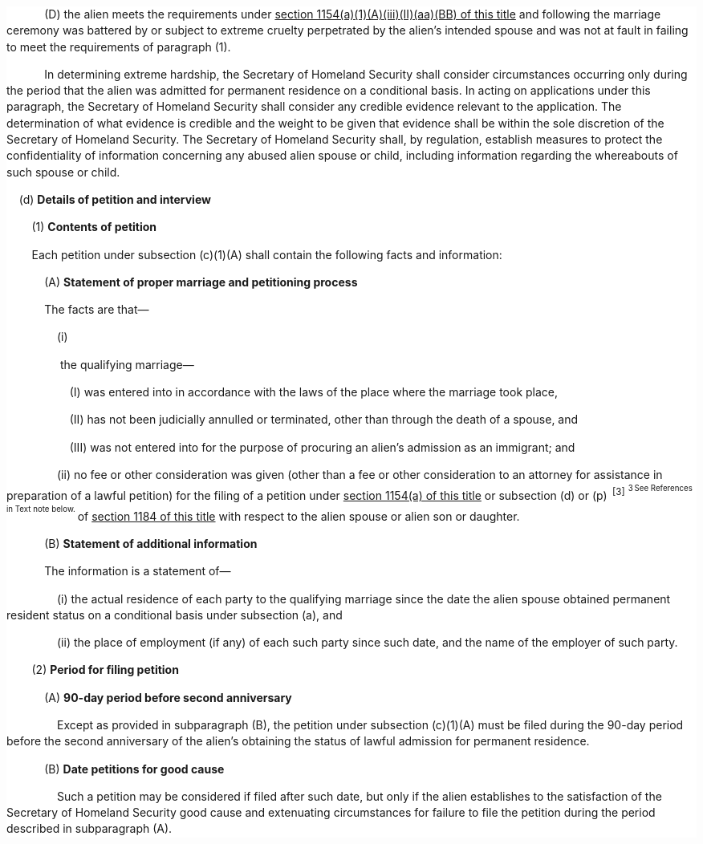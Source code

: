             (D) the alien meets the requirements under [section 1154(a)(1)(A)(iii)(II)(aa)(BB) of this title][/us/usc/t8/s1154/a/1/A/iii/II/aa/BB] and following the marriage ceremony was battered by or subject to extreme cruelty perpetrated by the alien’s intended spouse and was not at fault in failing to meet the requirements of paragraph (1).

            In determining extreme hardship, the Secretary of Homeland Security shall consider circumstances occurring only during the period that the alien was admitted for permanent residence on a conditional basis. In acting on applications under this paragraph, the Secretary of Homeland Security shall consider any credible evidence relevant to the application. The determination of what evidence is credible and the weight to be given that evidence shall be within the sole discretion of the Secretary of Homeland Security. The Secretary of Homeland Security shall, by regulation, establish measures to protect the confidentiality of information concerning any abused alien spouse or child, including information regarding the whereabouts of such spouse or child.

    (d) __Details of petition and interview__ 

        (1) __Contents of petition__ 

        Each petition under subsection (c)(1)(A) shall contain the following facts and information:

            (A) __Statement of proper marriage and petitioning process__ 

            The facts are that—

                (i)

                 the qualifying marriage—

                    (I) was entered into in accordance with the laws of the place where the marriage took place,

                    (II) has not been judicially annulled or terminated, other than through the death of a spouse, and

                    (III) was not entered into for the purpose of procuring an alien’s admission as an immigrant; and

                (ii) no fee or other consideration was given (other than a fee or other consideration to an attorney for assistance in preparation of a lawful petition) for the filing of a petition under [section 1154(a) of this title][/us/usc/t8/s1154/a] or subsection (d) or (p)  <sup>\[3\]</sup>  <sup><sup> 3 See References in Text note below. </sup></sup>  of [section 1184 of this title][/us/usc/t8/s1184] with respect to the alien spouse or alien son or daughter.

            (B) __Statement of additional information__ 

            The information is a statement of—

                (i) the actual residence of each party to the qualifying marriage since the date the alien spouse obtained permanent resident status on a conditional basis under subsection (a), and

                (ii) the place of employment (if any) of each such party since such date, and the name of the employer of such party.

        (2) __Period for filing petition__ 

            (A) __90-day period before second anniversary__ 

                Except as provided in subparagraph (B), the petition under subsection (c)(1)(A) must be filed during the 90-day period before the second anniversary of the alien’s obtaining the status of lawful admission for permanent residence.

            (B) __Date petitions for good cause__ 

                Such a petition may be considered if filed after such date, but only if the alien establishes to the satisfaction of the Secretary of Homeland Security good cause and extenuating circumstances for failure to file the petition during the period described in subparagraph (A).


[/us/usc/t8/s1154/a]: https://publicdocs.github.io/go/links?ns=uslm&ref=%2Fus%2Fusc%2Ft8%2Fs1154%2Fa
[/us/usc/t8/s1184]: https://publicdocs.github.io/go/links?ns=uslm&ref=%2Fus%2Fusc%2Ft8%2Fs1184
[/us/usc/t8/s1154/a/1/A/iii/II/aa/BB]: https://publicdocs.github.io/go/links?ns=uslm&ref=%2Fus%2Fusc%2Ft8%2Fs1154%2Fa%2F1%2FA%2Fiii%2FII%2Faa%2FBB
[/us/usc/t8/s1154/a]: https://publicdocs.github.io/go/links?ns=uslm&ref=%2Fus%2Fusc%2Ft8%2Fs1154%2Fa
[/us/usc/t8/s1184]: https://publicdocs.github.io/go/links?ns=uslm&ref=%2Fus%2Fusc%2Ft8%2Fs1184
[/us/usc/t8/s1182]: https://publicdocs.github.io/go/links?ns=uslm&ref=%2Fus%2Fusc%2Ft8%2Fs1182
[/us/usc/t8/s1151/b]: https://publicdocs.github.io/go/links?ns=uslm&ref=%2Fus%2Fusc%2Ft8%2Fs1151%2Fb
[/us/usc/t8/s1184/d]: https://publicdocs.github.io/go/links?ns=uslm&ref=%2Fus%2Fusc%2Ft8%2Fs1184%2Fd
[/us/usc/t8/s1153/a/2]: https://publicdocs.github.io/go/links?ns=uslm&ref=%2Fus%2Fusc%2Ft8%2Fs1153%2Fa%2F2
[/us/usc/t8/s1153/d]: https://publicdocs.github.io/go/links?ns=uslm&ref=%2Fus%2Fusc%2Ft8%2Fs1153%2Fd
[/us/act/1952-06-27/ch477]: https://publicdocs.github.io/go/links?ns=uslm&ref=%2Fus%2Fact%2F1952-06-27%2Fch477
[/us/pl/99/639/s2/a]: https://publicdocs.github.io/go/links?ns=uslm&ref=%2Fus%2Fpl%2F99%2F639%2Fs2%2Fa
[/us/stat/100/3537]: https://publicdocs.github.io/go/links?ns=uslm&ref=%2Fus%2Fstat%2F100%2F3537
[/us/pl/100/525/s7/a]: https://publicdocs.github.io/go/links?ns=uslm&ref=%2Fus%2Fpl%2F100%2F525%2Fs7%2Fa
[/us/stat/102/2616]: https://publicdocs.github.io/go/links?ns=uslm&ref=%2Fus%2Fstat%2F102%2F2616
[/us/pl/101/649/s701/a]: https://publicdocs.github.io/go/links?ns=uslm&ref=%2Fus%2Fpl%2F101%2F649%2Fs701%2Fa
[/us/stat/104/5085]: https://publicdocs.github.io/go/links?ns=uslm&ref=%2Fus%2Fstat%2F104%2F5085
[/us/pl/102/232/s302/e/8/B]: https://publicdocs.github.io/go/links?ns=uslm&ref=%2Fus%2Fpl%2F102%2F232%2Fs302%2Fe%2F8%2FB
[/us/stat/105/1746]: https://publicdocs.github.io/go/links?ns=uslm&ref=%2Fus%2Fstat%2F105%2F1746
[/us/pl/103/322/s40702/a]: https://publicdocs.github.io/go/links?ns=uslm&ref=%2Fus%2Fpl%2F103%2F322%2Fs40702%2Fa
[/us/stat/108/1955]: https://publicdocs.github.io/go/links?ns=uslm&ref=%2Fus%2Fstat%2F108%2F1955
[/us/pl/104/208/s308/d/4/E]: https://publicdocs.github.io/go/links?ns=uslm&ref=%2Fus%2Fpl%2F104%2F208%2Fs308%2Fd%2F4%2FE
[/us/stat/110/3009-618]: https://publicdocs.github.io/go/links?ns=uslm&ref=%2Fus%2Fstat%2F110%2F3009-618
[/us/pl/106/553/s1/a/2]: https://publicdocs.github.io/go/links?ns=uslm&ref=%2Fus%2Fpl%2F106%2F553%2Fs1%2Fa%2F2
[/us/stat/114/2762]: https://publicdocs.github.io/go/links?ns=uslm&ref=%2Fus%2Fstat%2F114%2F2762
[/us/pl/112/58/s1]: https://publicdocs.github.io/go/links?ns=uslm&ref=%2Fus%2Fpl%2F112%2F58%2Fs1
[/us/stat/125/747]: https://publicdocs.github.io/go/links?ns=uslm&ref=%2Fus%2Fstat%2F125%2F747
[/us/pl/113/4/s806]: https://publicdocs.github.io/go/links?ns=uslm&ref=%2Fus%2Fpl%2F113%2F4%2Fs806
[/us/stat/127/112]: https://publicdocs.github.io/go/links?ns=uslm&ref=%2Fus%2Fstat%2F127%2F112
[/us/act/1952-06-27/ch477]: https://publicdocs.github.io/go/links?ns=uslm&ref=%2Fus%2Fact%2F1952-06-27%2Fch477
[/us/stat/66/163]: https://publicdocs.github.io/go/links?ns=uslm&ref=%2Fus%2Fstat%2F66%2F163
[/us/usc/t8/s1101]: https://publicdocs.github.io/go/links?ns=uslm&ref=%2Fus%2Fusc%2Ft8%2Fs1101
[/us/usc/t8/s1184]: https://publicdocs.github.io/go/links?ns=uslm&ref=%2Fus%2Fusc%2Ft8%2Fs1184
[/us/pl/108/193/s8/a/3]: https://publicdocs.github.io/go/links?ns=uslm&ref=%2Fus%2Fpl%2F108%2F193%2Fs8%2Fa%2F3
[/us/stat/117/2886]: https://publicdocs.github.io/go/links?ns=uslm&ref=%2Fus%2Fstat%2F117%2F2886
[/us/usc/t8/s1188]: https://publicdocs.github.io/go/links?ns=uslm&ref=%2Fus%2Fusc%2Ft8%2Fs1188
[/us/pl/113/4/s806/b/2]: https://publicdocs.github.io/go/links?ns=uslm&ref=%2Fus%2Fpl%2F113%2F4%2Fs806%2Fb%2F2
[/us/pl/112/58/s1/b/2/B]: https://publicdocs.github.io/go/links?ns=uslm&ref=%2Fus%2Fpl%2F112%2F58%2Fs1%2Fb%2F2%2FB
[/us/pl/113/4/s806/b/1]: https://publicdocs.github.io/go/links?ns=uslm&ref=%2Fus%2Fpl%2F113%2F4%2Fs806%2Fb%2F1
[/us/pl/112/58/s1/b/2/B]: https://publicdocs.github.io/go/links?ns=uslm&ref=%2Fus%2Fpl%2F112%2F58%2Fs1%2Fb%2F2%2FB
[/us/pl/113/4/s806/a]: https://publicdocs.github.io/go/links?ns=uslm&ref=%2Fus%2Fpl%2F113%2F4%2Fs806%2Fa
[/us/pl/112/58/s1/b/2/B]: https://publicdocs.github.io/go/links?ns=uslm&ref=%2Fus%2Fpl%2F112%2F58%2Fs1%2Fb%2F2%2FB
[/us/pl/112/58/s1/b/1]: https://publicdocs.github.io/go/links?ns=uslm&ref=%2Fus%2Fpl%2F112%2F58%2Fs1%2Fb%2F1
[/us/pl/112/58/s1/b/2/C]: https://publicdocs.github.io/go/links?ns=uslm&ref=%2Fus%2Fpl%2F112%2F58%2Fs1%2Fb%2F2%2FC
[/us/pl/112/58/s1/b/2/A]: https://publicdocs.github.io/go/links?ns=uslm&ref=%2Fus%2Fpl%2F112%2F58%2Fs1%2Fb%2F2%2FA
[/us/pl/112/58/s1/a]: https://publicdocs.github.io/go/links?ns=uslm&ref=%2Fus%2Fpl%2F112%2F58%2Fs1%2Fa
[/us/pl/106/553]: https://publicdocs.github.io/go/links?ns=uslm&ref=%2Fus%2Fpl%2F106%2F553
[/us/usc/t8/s1154/a]: https://publicdocs.github.io/go/links?ns=uslm&ref=%2Fus%2Fusc%2Ft8%2Fs1154%2Fa
[/us/usc/t8/s1184]: https://publicdocs.github.io/go/links?ns=uslm&ref=%2Fus%2Fusc%2Ft8%2Fs1184
[/us/pl/104/208/s308/f/1/I]: https://publicdocs.github.io/go/links?ns=uslm&ref=%2Fus%2Fpl%2F104%2F208%2Fs308%2Ff%2F1%2FI
[/us/pl/104/208/s308/e/7]: https://publicdocs.github.io/go/links?ns=uslm&ref=%2Fus%2Fpl%2F104%2F208%2Fs308%2Fe%2F7
[/us/pl/104/208/s308/e/7]: https://publicdocs.github.io/go/links?ns=uslm&ref=%2Fus%2Fpl%2F104%2F208%2Fs308%2Fe%2F7
[/us/pl/104/208/s308/e/7]: https://publicdocs.github.io/go/links?ns=uslm&ref=%2Fus%2Fpl%2F104%2F208%2Fs308%2Fe%2F7
[/us/pl/104/208/s308/e/7]: https://publicdocs.github.io/go/links?ns=uslm&ref=%2Fus%2Fpl%2F104%2F208%2Fs308%2Fe%2F7
[/us/pl/104/208/s308/f/1/J]: https://publicdocs.github.io/go/links?ns=uslm&ref=%2Fus%2Fpl%2F104%2F208%2Fs308%2Ff%2F1%2FJ
[/us/pl/104/208/s308/e/7]: https://publicdocs.github.io/go/links?ns=uslm&ref=%2Fus%2Fpl%2F104%2F208%2Fs308%2Fe%2F7
[/us/pl/104/208/s308/d/4/E]: https://publicdocs.github.io/go/links?ns=uslm&ref=%2Fus%2Fpl%2F104%2F208%2Fs308%2Fd%2F4%2FE
[/us/pl/103/322]: https://publicdocs.github.io/go/links?ns=uslm&ref=%2Fus%2Fpl%2F103%2F322
[/us/pl/102/232]: https://publicdocs.github.io/go/links?ns=uslm&ref=%2Fus%2Fpl%2F102%2F232
[/us/pl/101/649]: https://publicdocs.github.io/go/links?ns=uslm&ref=%2Fus%2Fpl%2F101%2F649
[/us/pl/100/525/s7/a/1]: https://publicdocs.github.io/go/links?ns=uslm&ref=%2Fus%2Fpl%2F100%2F525%2Fs7%2Fa%2F1
[/us/pl/99/639/s2/a]: https://publicdocs.github.io/go/links?ns=uslm&ref=%2Fus%2Fpl%2F99%2F639%2Fs2%2Fa
[/us/pl/100/525/s7/a/2]: https://publicdocs.github.io/go/links?ns=uslm&ref=%2Fus%2Fpl%2F100%2F525%2Fs7%2Fa%2F2
[/us/pl/106/553]: https://publicdocs.github.io/go/links?ns=uslm&ref=%2Fus%2Fpl%2F106%2F553
[/us/usc/t8/s1154]: https://publicdocs.github.io/go/links?ns=uslm&ref=%2Fus%2Fusc%2Ft8%2Fs1154
[/us/pl/106/553]: https://publicdocs.github.io/go/links?ns=uslm&ref=%2Fus%2Fpl%2F106%2F553
[/us/usc/t8/s1101]: https://publicdocs.github.io/go/links?ns=uslm&ref=%2Fus%2Fusc%2Ft8%2Fs1101
[/us/pl/104/208]: https://publicdocs.github.io/go/links?ns=uslm&ref=%2Fus%2Fpl%2F104%2F208
[/us/pl/104/208/s309]: https://publicdocs.github.io/go/links?ns=uslm&ref=%2Fus%2Fpl%2F104%2F208%2Fs309
[/us/usc/t8/s1101]: https://publicdocs.github.io/go/links?ns=uslm&ref=%2Fus%2Fusc%2Ft8%2Fs1101
[/us/pl/103/322/s40702/b]: https://publicdocs.github.io/go/links?ns=uslm&ref=%2Fus%2Fpl%2F103%2F322%2Fs40702%2Fb
[/us/stat/108/1955]: https://publicdocs.github.io/go/links?ns=uslm&ref=%2Fus%2Fstat%2F108%2F1955
[/us/pl/102/232/s302/e/8]: https://publicdocs.github.io/go/links?ns=uslm&ref=%2Fus%2Fpl%2F102%2F232%2Fs302%2Fe%2F8
[/us/stat/105/1746]: https://publicdocs.github.io/go/links?ns=uslm&ref=%2Fus%2Fstat%2F105%2F1746
[/us/pl/101/649]: https://publicdocs.github.io/go/links?ns=uslm&ref=%2Fus%2Fpl%2F101%2F649
[/us/pl/101/649/s701/b]: https://publicdocs.github.io/go/links?ns=uslm&ref=%2Fus%2Fpl%2F101%2F649%2Fs701%2Fb
[/us/stat/104/5086]: https://publicdocs.github.io/go/links?ns=uslm&ref=%2Fus%2Fstat%2F104%2F5086
[/us/pl/100/525]: https://publicdocs.github.io/go/links?ns=uslm&ref=%2Fus%2Fpl%2F100%2F525
[/us/pl/99/639]: https://publicdocs.github.io/go/links?ns=uslm&ref=%2Fus%2Fpl%2F99%2F639
[/us/pl/100/525/s7/d]: https://publicdocs.github.io/go/links?ns=uslm&ref=%2Fus%2Fpl%2F100%2F525%2Fs7%2Fd
[/us/usc/t8/s1182]: https://publicdocs.github.io/go/links?ns=uslm&ref=%2Fus%2Fusc%2Ft8%2Fs1182
[/us/usc/t8/s1551]: https://publicdocs.github.io/go/links?ns=uslm&ref=%2Fus%2Fusc%2Ft8%2Fs1551